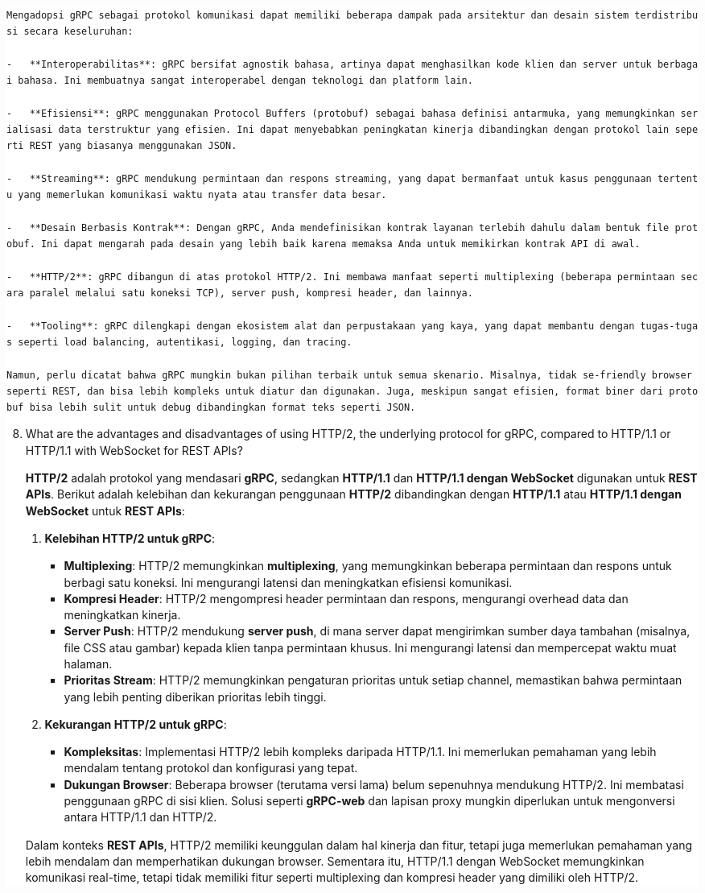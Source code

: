     Mengadopsi gRPC sebagai protokol komunikasi dapat memiliki beberapa dampak pada arsitektur dan desain sistem terdistribusi secara keseluruhan:

    -   **Interoperabilitas**: gRPC bersifat agnostik bahasa, artinya dapat menghasilkan kode klien dan server untuk berbagai bahasa. Ini membuatnya sangat interoperabel dengan teknologi dan platform lain.

    -   **Efisiensi**: gRPC menggunakan Protocol Buffers (protobuf) sebagai bahasa definisi antarmuka, yang memungkinkan serialisasi data terstruktur yang efisien. Ini dapat menyebabkan peningkatan kinerja dibandingkan dengan protokol lain seperti REST yang biasanya menggunakan JSON.

    -   **Streaming**: gRPC mendukung permintaan dan respons streaming, yang dapat bermanfaat untuk kasus penggunaan tertentu yang memerlukan komunikasi waktu nyata atau transfer data besar.

    -   **Desain Berbasis Kontrak**: Dengan gRPC, Anda mendefinisikan kontrak layanan terlebih dahulu dalam bentuk file protobuf. Ini dapat mengarah pada desain yang lebih baik karena memaksa Anda untuk memikirkan kontrak API di awal.

    -   **HTTP/2**: gRPC dibangun di atas protokol HTTP/2. Ini membawa manfaat seperti multiplexing (beberapa permintaan secara paralel melalui satu koneksi TCP), server push, kompresi header, dan lainnya.

    -   **Tooling**: gRPC dilengkapi dengan ekosistem alat dan perpustakaan yang kaya, yang dapat membantu dengan tugas-tugas seperti load balancing, autentikasi, logging, dan tracing.

    Namun, perlu dicatat bahwa gRPC mungkin bukan pilihan terbaik untuk semua skenario. Misalnya, tidak se-friendly browser seperti REST, dan bisa lebih kompleks untuk diatur dan digunakan. Juga, meskipun sangat efisien, format biner dari protobuf bisa lebih sulit untuk debug dibandingkan format teks seperti JSON.

8. What are the advantages and disadvantages of using HTTP/2, the underlying protocol for gRPC, compared to HTTP/1.1 or HTTP/1.1 with WebSocket for REST APIs?

    **HTTP/2** adalah protokol yang mendasari **gRPC**, sedangkan **HTTP/1.1** dan **HTTP/1.1 dengan WebSocket** digunakan untuk **REST APIs**. Berikut adalah kelebihan dan kekurangan penggunaan **HTTP/2** dibandingkan dengan **HTTP/1.1** atau **HTTP/1.1 dengan WebSocket** untuk **REST APIs**:

    1. **Kelebihan HTTP/2 untuk gRPC**:

        - **Multiplexing**: HTTP/2 memungkinkan **multiplexing**, yang memungkinkan beberapa permintaan dan respons untuk berbagi satu koneksi. Ini mengurangi latensi dan meningkatkan efisiensi komunikasi.
        - **Kompresi Header**: HTTP/2 mengompresi header permintaan dan respons, mengurangi overhead data dan meningkatkan kinerja.
        - **Server Push**: HTTP/2 mendukung **server push**, di mana server dapat mengirimkan sumber daya tambahan (misalnya, file CSS atau gambar) kepada klien tanpa permintaan khusus. Ini mengurangi latensi dan mempercepat waktu muat halaman.
        - **Prioritas Stream**: HTTP/2 memungkinkan pengaturan prioritas untuk setiap channel, memastikan bahwa permintaan yang lebih penting diberikan prioritas lebih tinggi.

    2. **Kekurangan HTTP/2 untuk gRPC**:
        - **Kompleksitas**: Implementasi HTTP/2 lebih kompleks daripada HTTP/1.1. Ini memerlukan pemahaman yang lebih mendalam tentang protokol dan konfigurasi yang tepat.
        - **Dukungan Browser**: Beberapa browser (terutama versi lama) belum sepenuhnya mendukung HTTP/2. Ini membatasi penggunaan gRPC di sisi klien. Solusi seperti **gRPC-web** dan lapisan proxy mungkin diperlukan untuk mengonversi antara HTTP/1.1 dan HTTP/2.

    Dalam konteks **REST APIs**, HTTP/2 memiliki keunggulan dalam hal kinerja dan fitur, tetapi juga memerlukan pemahaman yang lebih mendalam dan memperhatikan dukungan browser. Sementara itu, HTTP/1.1 dengan WebSocket memungkinkan komunikasi real-time, tetapi tidak memiliki fitur seperti multiplexing dan kompresi header yang dimiliki oleh HTTP/2.
